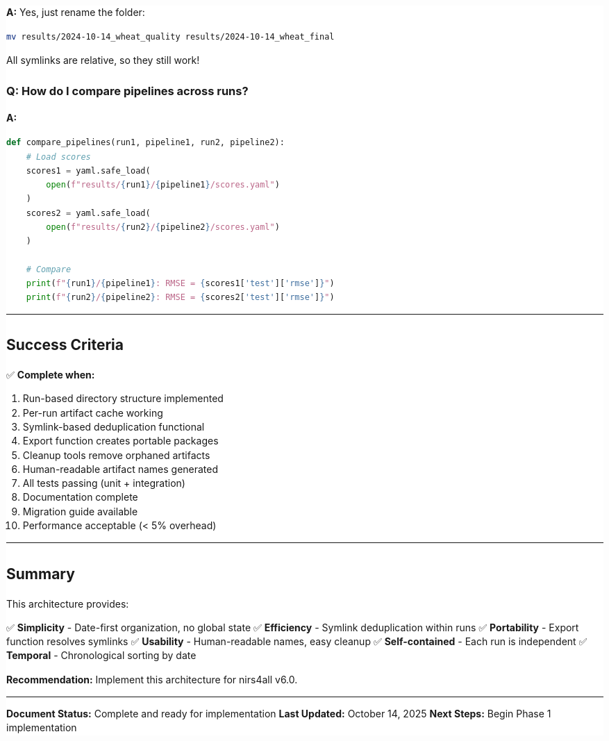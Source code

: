 **A:** Yes, just rename the folder:
```bash
mv results/2024-10-14_wheat_quality results/2024-10-14_wheat_final
```

All symlinks are relative, so they still work!

### Q: How do I compare pipelines across runs?

**A:**
```python
def compare_pipelines(run1, pipeline1, run2, pipeline2):
    # Load scores
    scores1 = yaml.safe_load(
        open(f"results/{run1}/{pipeline1}/scores.yaml")
    )
    scores2 = yaml.safe_load(
        open(f"results/{run2}/{pipeline2}/scores.yaml")
    )

    # Compare
    print(f"{run1}/{pipeline1}: RMSE = {scores1['test']['rmse']}")
    print(f"{run2}/{pipeline2}: RMSE = {scores2['test']['rmse']}")
```

---

## Success Criteria

✅ **Complete when:**
1. Run-based directory structure implemented
2. Per-run artifact cache working
3. Symlink-based deduplication functional
4. Export function creates portable packages
5. Cleanup tools remove orphaned artifacts
6. Human-readable artifact names generated
7. All tests passing (unit + integration)
8. Documentation complete
9. Migration guide available
10. Performance acceptable (< 5% overhead)

---

## Summary

This architecture provides:

✅ **Simplicity** - Date-first organization, no global state
✅ **Efficiency** - Symlink deduplication within runs
✅ **Portability** - Export function resolves symlinks
✅ **Usability** - Human-readable names, easy cleanup
✅ **Self-contained** - Each run is independent
✅ **Temporal** - Chronological sorting by date

**Recommendation:** Implement this architecture for nirs4all v6.0.

---

**Document Status:** Complete and ready for implementation
**Last Updated:** October 14, 2025
**Next Steps:** Begin Phase 1 implementation

